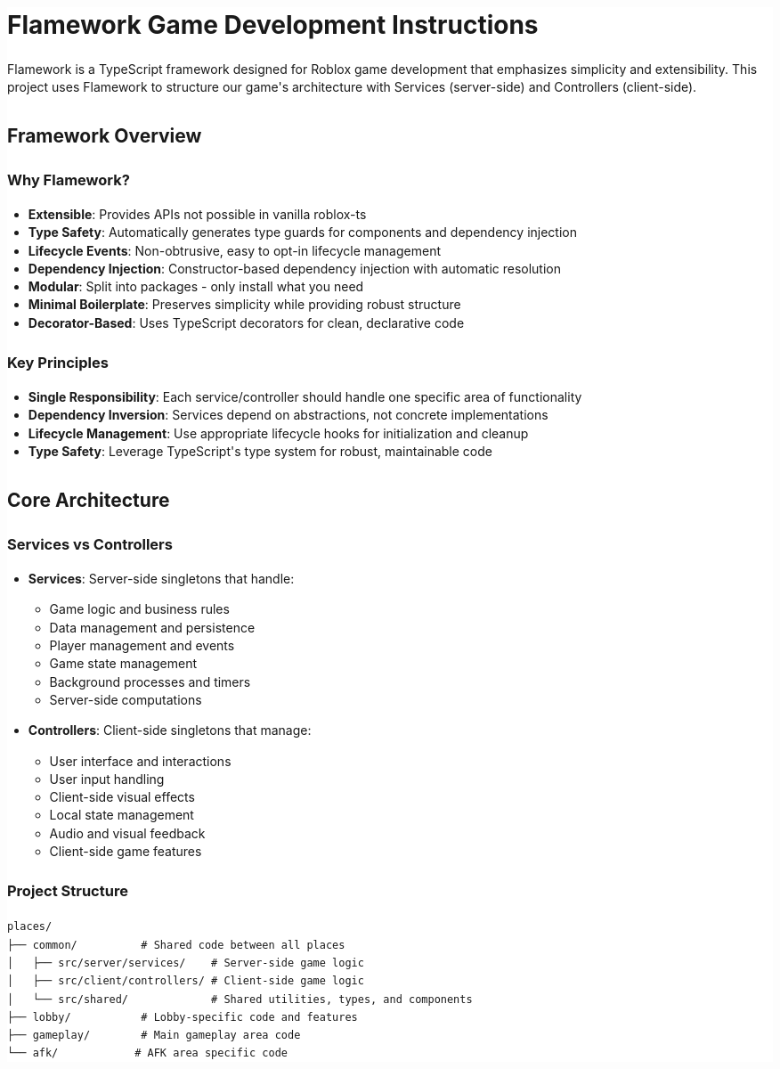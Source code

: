 # Flamework Game Development Instructions

Flamework is a TypeScript framework designed for Roblox game development that emphasizes simplicity and extensibility. This project uses Flamework to structure our game's architecture with Services (server-side) and Controllers (client-side).

## Framework Overview

### Why Flamework?

- **Extensible**: Provides APIs not possible in vanilla roblox-ts
- **Type Safety**: Automatically generates type guards for components and dependency injection
- **Lifecycle Events**: Non-obtrusive, easy to opt-in lifecycle management
- **Dependency Injection**: Constructor-based dependency injection with automatic resolution
- **Modular**: Split into packages - only install what you need
- **Minimal Boilerplate**: Preserves simplicity while providing robust structure
- **Decorator-Based**: Uses TypeScript decorators for clean, declarative code

### Key Principles

- **Single Responsibility**: Each service/controller should handle one specific area of functionality
- **Dependency Inversion**: Services depend on abstractions, not concrete implementations
- **Lifecycle Management**: Use appropriate lifecycle hooks for initialization and cleanup
- **Type Safety**: Leverage TypeScript's type system for robust, maintainable code

## Core Architecture

### Services vs Controllers

- **Services**: Server-side singletons that handle:
    - Game logic and business rules
    - Data management and persistence
    - Player management and events
    - Game state management
    - Background processes and timers
    - Server-side computations

- **Controllers**: Client-side singletons that manage:
    - User interface and interactions
    - User input handling
    - Client-side visual effects
    - Local state management
    - Audio and visual feedback
    - Client-side game features

### Project Structure

```
places/
├── common/          # Shared code between all places
│   ├── src/server/services/    # Server-side game logic
│   ├── src/client/controllers/ # Client-side game logic
│   └── src/shared/             # Shared utilities, types, and components
├── lobby/           # Lobby-specific code and features
├── gameplay/        # Main gameplay area code
└── afk/            # AFK area specific code
```
